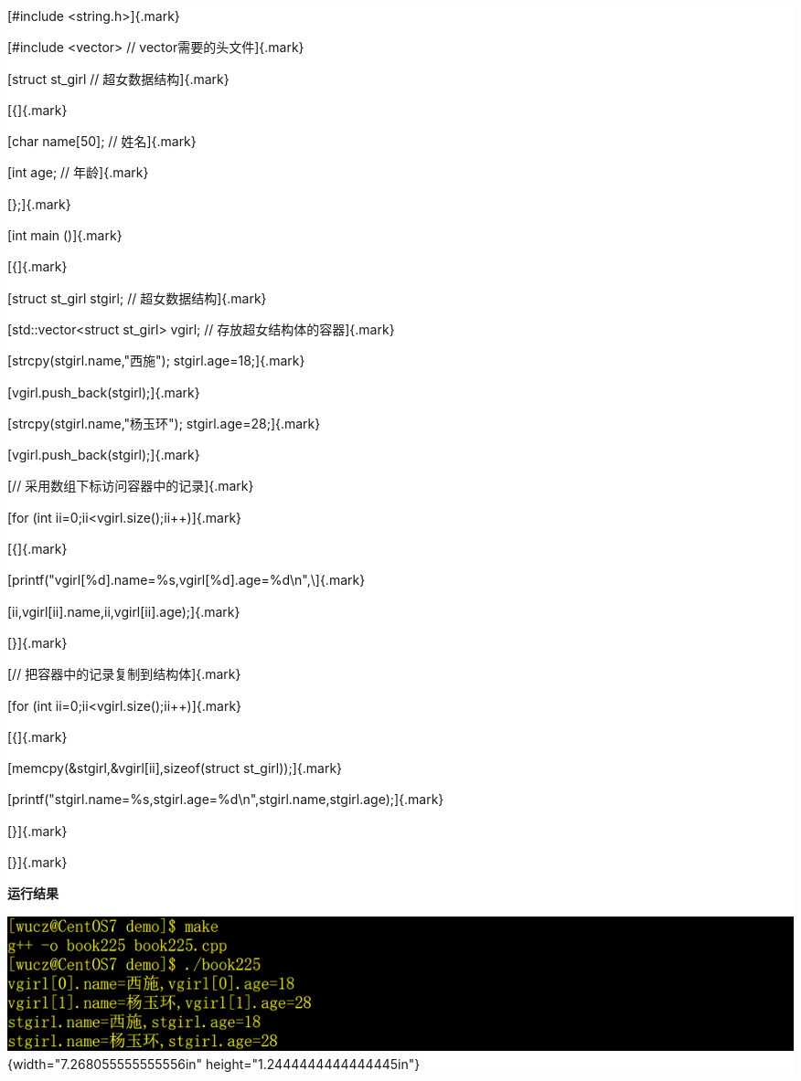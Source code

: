 [#include \<string.h\>]{.mark}

[#include \<vector\> // vector需要的头文件]{.mark}

[struct st_girl // 超女数据结构]{.mark}

[{]{.mark}

[char name\[50\]; // 姓名]{.mark}

[int age; // 年龄]{.mark}

[};]{.mark}

[int main ()]{.mark}

[{]{.mark}

[struct st_girl stgirl; // 超女数据结构]{.mark}

[std::vector\<struct st_girl\> vgirl; // 存放超女结构体的容器]{.mark}

[strcpy(stgirl.name,\"西施\"); stgirl.age=18;]{.mark}

[vgirl.push_back(stgirl);]{.mark}

[strcpy(stgirl.name,\"杨玉环\"); stgirl.age=28;]{.mark}

[vgirl.push_back(stgirl);]{.mark}

[// 采用数组下标访问容器中的记录]{.mark}

[for (int ii=0;ii\<vgirl.size();ii++)]{.mark}

[{]{.mark}

[printf(\"vgirl\[%d\].name=%s,vgirl\[%d\].age=%d\\n\",\\]{.mark}

[ii,vgirl\[ii\].name,ii,vgirl\[ii\].age);]{.mark}

[}]{.mark}

[// 把容器中的记录复制到结构体]{.mark}

[for (int ii=0;ii\<vgirl.size();ii++)]{.mark}

[{]{.mark}

[memcpy(&stgirl,&vgirl\[ii\],sizeof(struct st_girl));]{.mark}

[printf(\"stgirl.name=%s,stgirl.age=%d\\n\",stgirl.name,stgirl.age);]{.mark}

[}]{.mark}

[}]{.mark}

**运行结果**

![](/images/110/media/image3.png){width="7.268055555555556in"
height="1.2444444444444445in"}
